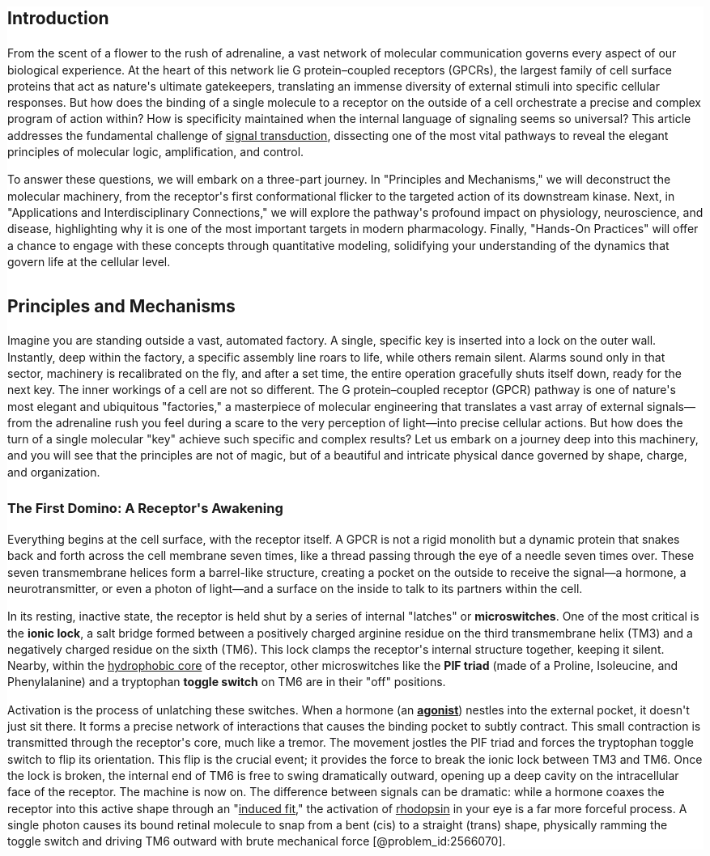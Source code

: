 ## Introduction
From the scent of a flower to the rush of adrenaline, a vast network of molecular communication governs every aspect of our biological experience. At the heart of this network lie G protein–coupled receptors (GPCRs), the largest family of cell surface proteins that act as nature's ultimate gatekeepers, translating an immense diversity of external stimuli into specific cellular responses. But how does the binding of a single molecule to a receptor on the outside of a cell orchestrate a precise and complex program of action within? How is specificity maintained when the internal language of signaling seems so universal? This article addresses the fundamental challenge of [signal transduction](@article_id:144119), dissecting one of the most vital pathways to reveal the elegant principles of molecular logic, amplification, and control.

To answer these questions, we will embark on a three-part journey. In "Principles and Mechanisms," we will deconstruct the molecular machinery, from the receptor's first conformational flicker to the targeted action of its downstream kinase. Next, in "Applications and Interdisciplinary Connections," we will explore the pathway's profound impact on physiology, neuroscience, and disease, highlighting why it is one of the most important targets in modern pharmacology. Finally, "Hands-On Practices" will offer a chance to engage with these concepts through quantitative modeling, solidifying your understanding of the dynamics that govern life at the cellular level.

## Principles and Mechanisms

Imagine you are standing outside a vast, automated factory. A single, specific key is inserted into a lock on the outer wall. Instantly, deep within the factory, a specific assembly line roars to life, while others remain silent. Alarms sound only in that sector, machinery is recalibrated on the fly, and after a set time, the entire operation gracefully shuts itself down, ready for the next key. The inner workings of a cell are not so different. The G protein–coupled receptor (GPCR) pathway is one of nature's most elegant and ubiquitous "factories," a masterpiece of molecular engineering that translates a vast array of external signals—from the adrenaline rush you feel during a scare to the very perception of light—into precise cellular actions. But how does the turn of a single molecular "key" achieve such specific and complex results? Let us embark on a journey deep into this machinery, and you will see that the principles are not of magic, but of a beautiful and intricate physical dance governed by shape, charge, and organization.

### The First Domino: A Receptor's Awakening

Everything begins at the cell surface, with the receptor itself. A GPCR is not a rigid monolith but a dynamic protein that snakes back and forth across the cell membrane seven times, like a thread passing through the eye of a needle seven times over. These seven transmembrane helices form a barrel-like structure, creating a pocket on the outside to receive the signal—a hormone, a neurotransmitter, or even a photon of light—and a surface on the inside to talk to its partners within the cell.

In its resting, inactive state, the receptor is held shut by a series of internal "latches" or **microswitches**. One of the most critical is the **ionic lock**, a salt bridge formed between a positively charged arginine residue on the third transmembrane helix (TM3) and a negatively charged residue on the sixth (TM6). This lock clamps the receptor's internal structure together, keeping it silent. Nearby, within the [hydrophobic core](@article_id:193212) of the receptor, other microswitches like the **PIF triad** (made of a Proline, Isoleucine, and Phenylalanine) and a tryptophan **toggle switch** on TM6 are in their "off" positions.

Activation is the process of unlatching these switches. When a hormone (an **[agonist](@article_id:163003)**) nestles into the external pocket, it doesn't just sit there. It forms a precise network of interactions that causes the binding pocket to subtly contract. This small contraction is transmitted through the receptor's core, much like a tremor. The movement jostles the PIF triad and forces the tryptophan toggle switch to flip its orientation. This flip is the crucial event; it provides the force to break the ionic lock between TM3 and TM6. Once the lock is broken, the internal end of TM6 is free to swing dramatically outward, opening up a deep cavity on the intracellular face of the receptor. The machine is now on. The difference between signals can be dramatic: while a hormone coaxes the receptor into this active shape through an "[induced fit](@article_id:136108)," the activation of [rhodopsin](@article_id:175155) in your eye is a far more forceful process. A single photon causes its bound retinal molecule to snap from a bent (cis) to a straight (trans) shape, physically ramming the toggle switch and driving TM6 outward with brute mechanical force [@problem_id:2566070].

